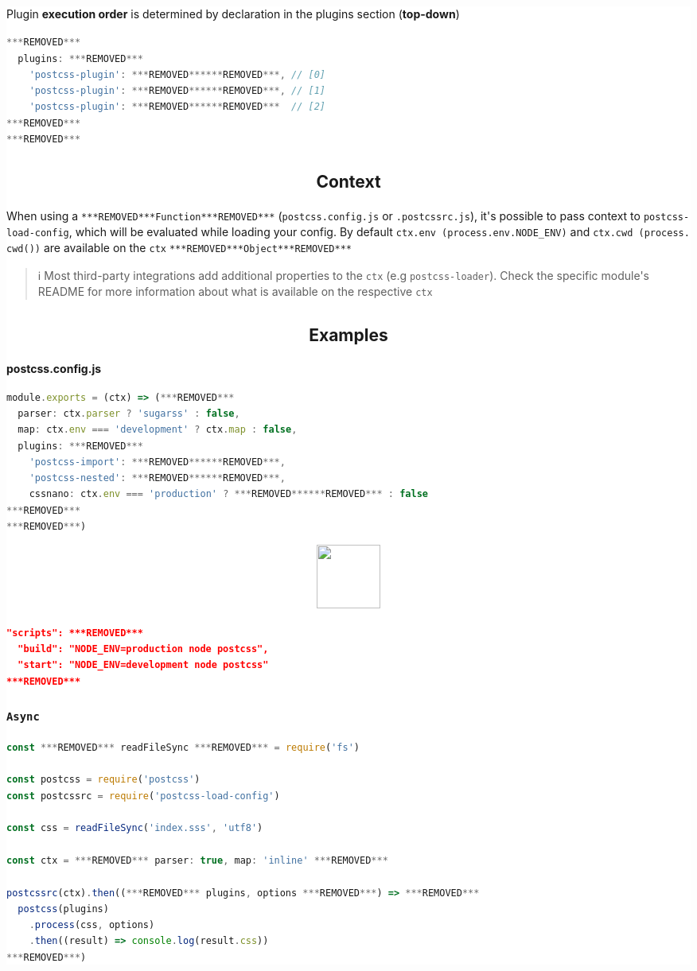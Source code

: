 Plugin **execution order** is determined by declaration in the plugins section (**top-down**)

```js
***REMOVED***
  plugins: ***REMOVED***
    'postcss-plugin': ***REMOVED******REMOVED***, // [0]
    'postcss-plugin': ***REMOVED******REMOVED***, // [1]
    'postcss-plugin': ***REMOVED******REMOVED***  // [2]
***REMOVED***
***REMOVED***
```

<h2 align="center">Context</h2>

When using a `***REMOVED***Function***REMOVED***` (`postcss.config.js` or `.postcssrc.js`), it's possible to pass context to `postcss-load-config`, which will be evaluated while loading your config. By default `ctx.env (process.env.NODE_ENV)` and `ctx.cwd (process.cwd())` are available on the `ctx` `***REMOVED***Object***REMOVED***`

> ℹ️ Most third-party integrations add additional properties to the `ctx` (e.g `postcss-loader`). Check the specific module's README for more information about what is available on the respective `ctx`

<h2 align="center">Examples</h2>

**postcss.config.js**

```js
module.exports = (ctx) => (***REMOVED***
  parser: ctx.parser ? 'sugarss' : false,
  map: ctx.env === 'development' ? ctx.map : false,
  plugins: ***REMOVED***
    'postcss-import': ***REMOVED******REMOVED***,
    'postcss-nested': ***REMOVED******REMOVED***,
    cssnano: ctx.env === 'production' ? ***REMOVED******REMOVED*** : false
***REMOVED***
***REMOVED***)
```

<div align="center">
  <img width="80" height="80" src="https://worldvectorlogo.com/logos/nodejs-icon.svg">
</div>

```json
"scripts": ***REMOVED***
  "build": "NODE_ENV=production node postcss",
  "start": "NODE_ENV=development node postcss"
***REMOVED***
```

### `Async`

```js
const ***REMOVED*** readFileSync ***REMOVED*** = require('fs')

const postcss = require('postcss')
const postcssrc = require('postcss-load-config')

const css = readFileSync('index.sss', 'utf8')

const ctx = ***REMOVED*** parser: true, map: 'inline' ***REMOVED***

postcssrc(ctx).then((***REMOVED*** plugins, options ***REMOVED***) => ***REMOVED***
  postcss(plugins)
    .process(css, options)
    .then((result) => console.log(result.css))
***REMOVED***)
```


[npm]: https://img.shields.io/npm/v/postcss-load-config.svg
[npm-url]: https://npmjs.com/package/postcss-load-config
[node]: https://img.shields.io/node/v/postcss-load-plugins.svg
[node-url]: https://nodejs.org/
[deps]: https://david-dm.org/michael-ciniawsky/postcss-load-config.svg
[deps-url]: https://david-dm.org/michael-ciniawsky/postcss-load-config
[test]: http://img.shields.io/travis/michael-ciniawsky/postcss-load-config.svg
[test-url]: https://travis-ci.org/michael-ciniawsky/postcss-load-config
[cover]: https://coveralls.io/repos/github/michael-ciniawsky/postcss-load-config/badge.svg
[cover-url]: https://coveralls.io/github/michael-ciniawsky/postcss-load-config
[style]: https://img.shields.io/badge/code%20style-standard-yellow.svg
[style-url]: http://standardjs.com/
[chat]: https://img.shields.io/gitter/room/postcss/postcss.svg
[chat-url]: https://gitter.im/postcss/postcss
[Tidelift security contact]: https://tidelift.com/security
